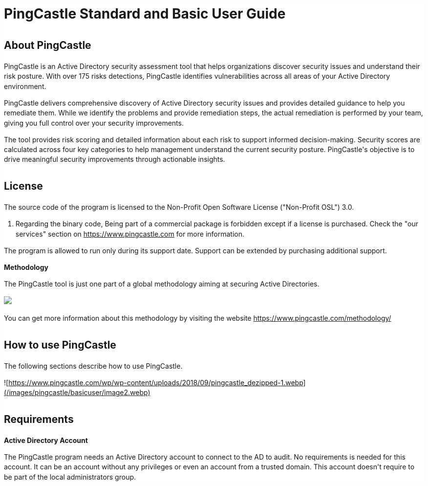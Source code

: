 # PingCastle Standard and Basic User Guide

## About PingCastle

PingCastle is an Active Directory security assessment tool that helps organizations discover security issues and understand their risk posture. With over 175 risks detections, PingCastle identifies vulnerabilities across all areas of your Active Directory environment.

PingCastle delivers comprehensive discovery of Active Directory security issues and provides detailed guidance to help you remediate them. While we identify the problems and provide remediation steps, the actual remediation is performed by your team, giving you full control over your security improvements.

The tool provides risk scoring and detailed information about each risk to support informed decision-making. Security scores are calculated across four key categories to help management understand the current security posture. PingCastle's objective is to drive meaningful security improvements through actionable insights.

## License

The source code of the program is licensed to the Non-Profit Open
Software License ("Non-Profit OSL") 3.0.

1.  Regarding the binary code, Being part of a commercial package is
    forbidden except if a license is purchased. Check the \"our
    services\" section on https://www.pingcastle.com for more
    information.

The program is allowed to run only during its support date. Support can
be extended by purchasing additional support.

**Methodology**

The PingCastle tool is just one part of a global methodology aiming at
securing Active Directories.

![](/images/pingcastle/basicuser/image1.webp)

You can get more information about this methodology by visiting the
website https://www.pingcastle.com/methodology/

## How to use PingCastle

The following sections describe how to use PingCastle.

![https://www.pingcastle.com/wp/wp-content/uploads/2018/09/pingcastle_dezipped-1.webp](/images/pingcastle/basicuser/image2.webp)

## Requirements

**Active Directory Account**

The PingCastle program needs an Active Directory account to connect to
the AD to audit. No requirements is needed for this account. It can be
an account without any privileges or even an account from a trusted
domain. This account doesn't require to be part of the local
administrators group.
